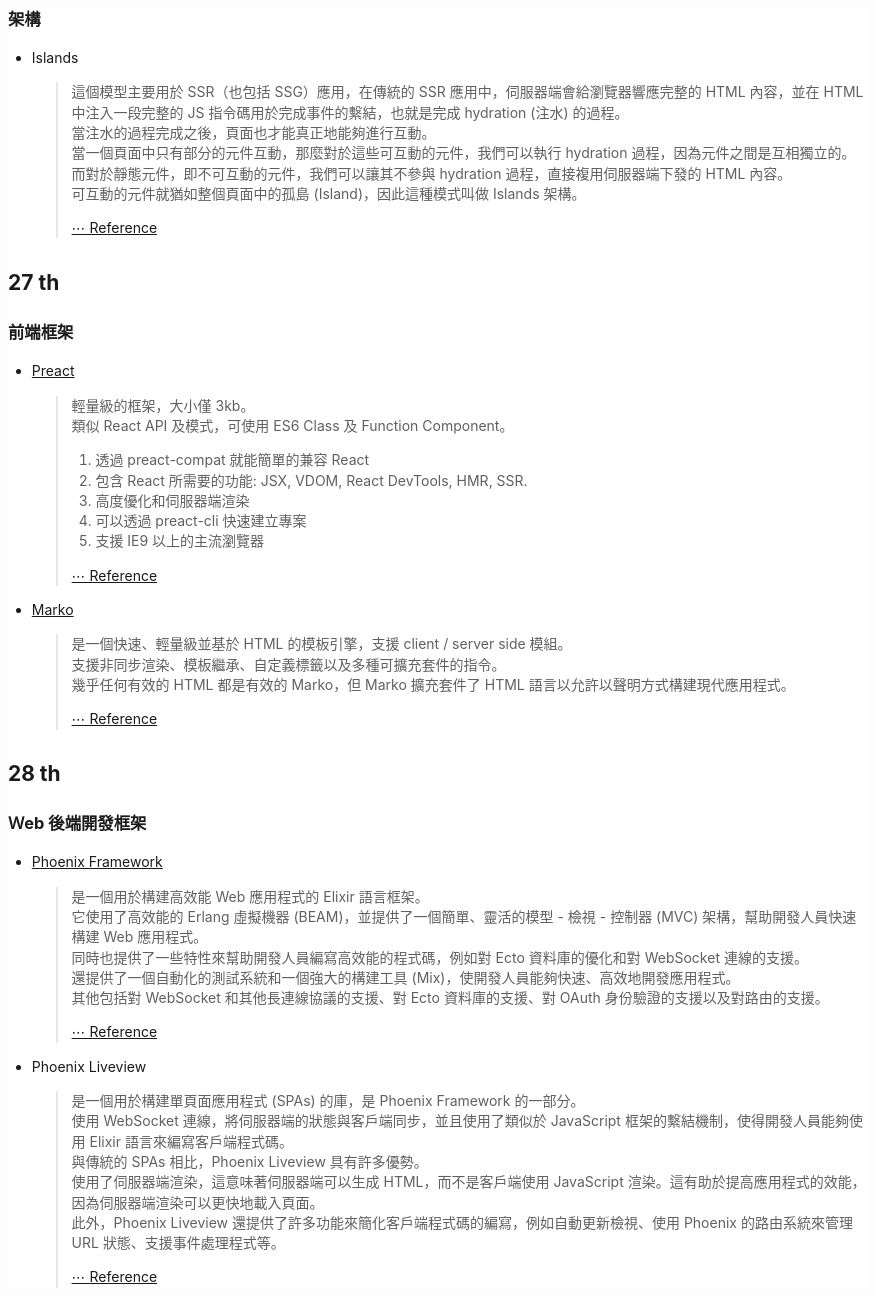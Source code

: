 ### 架構
* Islands
  > 這個模型主要用於 SSR（也包括 SSG）應用，在傳統的 SSR 應用中，伺服器端會給瀏覽器響應完整的 HTML 內容，並在 HTML 中注入一段完整的 JS 指令碼用於完成事件的繫結，也就是完成 hydration (注水) 的過程。<br>
  > 當注水的過程完成之後，頁面也才能真正地能夠進行互動。<br>
  > 當一個頁面中只有部分的元件互動，那麼對於這些可互動的元件，我們可以執行 hydration 過程，因為元件之間是互相獨立的。<br>
  > 而對於靜態元件，即不可互動的元件，我們可以讓其不參與 hydration 過程，直接複用伺服器端下發的 HTML 內容。<br>
  > <span class="span-heightlight">可互動的元件就猶如整個頁面中的孤島 (Island)</span>，因此這種模式叫做 Islands 架構。
  >
  > [⋯ Reference](https://juejin.cn/post/7155300194773860382)

## 27 th
### 前端框架
* [Preact](https://preactjs.com/)
  > 輕量級的框架，大小僅 3kb。<br>
  > 類似 React API 及模式，可使用 ES6 Class 及 Function Component。
  > 1. 透過 preact-compat 就能簡單的兼容 React
  > 2. 包含 React 所需要的功能: JSX, VDOM, React DevTools, HMR, SSR.
  > 3. 高度優化和伺服器端渲染
  > 4. 可以透過 preact-cli 快速建立專案
  > 5. 支援 IE9 以上的主流瀏覽器
  >
  > [⋯ Reference](https://hoohoo.top/blog/getting-started-with-preact/)

* [Marko](https://markojs.com/)
  > 是一個快速、輕量級並基於 HTML 的模板引擎，支援 client / server side 模組。<br>
  > 支援非同步渲染、模板繼承、自定義標籤以及多種可擴充套件的指令。<br>
  > 幾乎任何有效的 HTML 都是有效的 Marko，但 Marko 擴充套件了 HTML 語言以允許以聲明方式構建現代應用程式。
  >
  > [⋯ Reference](https://juejin.cn/post/6844903457032241166)

## 28 th
### Ｗeb 後端開發框架
* [Phoenix Framework](https://www.phoenixframework.org/)
  > 是一個用於構建高效能 Web 應用程式的 Elixir 語言框架。<br>
  > 它使用了高效能的 Erlang 虛擬機器 (BEAM)，並提供了一個簡單、靈活的模型 - 檢視 - 控制器 (MVC) 架構，幫助開發人員快速構建 Web 應用程式。<br>
  > 同時也提供了一些特性來幫助開發人員編寫高效能的程式碼，例如對 Ecto 資料庫的優化和對 WebSocket 連線的支援。<br>
  > 還提供了一個自動化的測試系統和一個強大的構建工具 (Mix)，使開發人員能夠快速、高效地開發應用程式。<br>
  > 其他包括對 WebSocket 和其他長連線協議的支援、對 Ecto 資料庫的支援、對 OAuth 身份驗證的支援以及對路由的支援。
  >
  > [⋯ Reference](https://juejin.cn/post/7180711025694490680)

* Phoenix Liveview
  > 是一個用於構建單頁面應用程式 (SPAs) 的庫，是 Phoenix Framework 的一部分。<br>
  > 使用 WebSocket 連線，將伺服器端的狀態與客戶端同步，並且使用了類似於 JavaScript 框架的繫結機制，使得開發人員能夠使用 Elixir 語言來編寫客戶端程式碼。<br>
  > 與傳統的 SPAs 相比，Phoenix Liveview 具有許多優勢。<br>
  > 使用了伺服器端渲染，這意味著伺服器端可以生成 HTML，而不是客戶端使用 JavaScript 渲染。這有助於提高應用程式的效能，因為伺服器端渲染可以更快地載入頁面。<br>
  > 此外，Phoenix Liveview 還提供了許多功能來簡化客戶端程式碼的編寫，例如自動更新檢視、使用 Phoenix 的路由系統來管理 URL 狀態、支援事件處理程式等。
  >
  > [⋯ Reference](https://juejin.cn/post/7181051802777813048)
